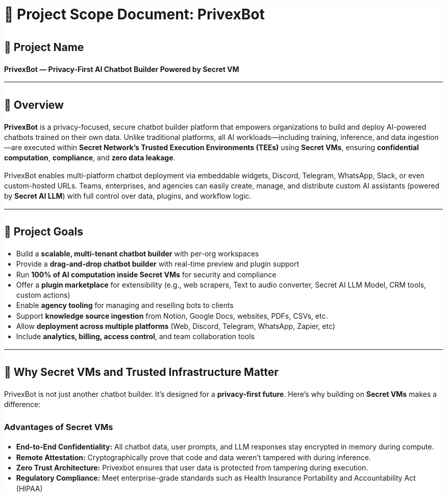 # 📘 Project Scope Document: PrivexBot

## 🔖 Project Name

**PrivexBot — Privacy-First AI Chatbot Builder Powered by Secret VM**

---

## 📌 Overview

**PrivexBot** is a privacy-focused, secure chatbot builder platform that empowers organizations to build and deploy AI-powered chatbots trained on their own data. Unlike traditional platforms, all AI workloads—including training, inference, and data ingestion—are executed within **Secret Network’s Trusted Execution Environments (TEEs)** using **Secret VMs**, ensuring **confidential computation**, **compliance**, and **zero data leakage**.

PrivexBot enables multi-platform chatbot deployment via embeddable widgets, Discord, Telegram, WhatsApp, Slack, or even custom-hosted URLs. Teams, enterprises, and agencies can easily create, manage, and distribute custom AI assistants (powered by  **Secret AI LLM**) with full control over data, plugins, and workflow logic.

---

## 🚀 Project Goals

* Build a **scalable, multi-tenant chatbot builder** with per-org workspaces
* Provide a **drag-and-drop chatbot builder** with real-time preview and plugin support
* Run **100% of AI computation inside Secret VMs** for security and compliance
* Offer a **plugin marketplace** for extensibility (e.g., web scrapers, Text to audio converter, Secret AI LLM Model, CRM tools, custom actions)
* Enable **agency tooling** for managing and reselling bots to clients
* Support **knowledge source ingestion** from Notion, Google Docs, websites, PDFs, CSVs, etc.
* Allow **deployment across multiple platforms** (Web, Discord, Telegram, WhatsApp, Zapier, etc)
* Include **analytics, billing, access control**, and team collaboration tools

---

## 🔐 Why Secret VMs and Trusted Infrastructure Matter

PrivexBot is not just another chatbot builder. It’s designed for a **privacy-first future**. Here’s why building on **Secret VMs** makes a difference:

### Advantages of Secret VMs

* **End-to-End Confidentiality:** All chatbot data, user prompts, and LLM responses stay encrypted in memory during compute.
* **Remote Attestation:** Cryptographically prove that code and data weren’t tampered with during inference.
* **Zero Trust Architecture:** Privexbot ensures that user data is protected from tampering during execution.
* **Regulatory Compliance:** Meet enterprise-grade standards such as Health Insurance Portability and Accountability Act (HIPAA)
